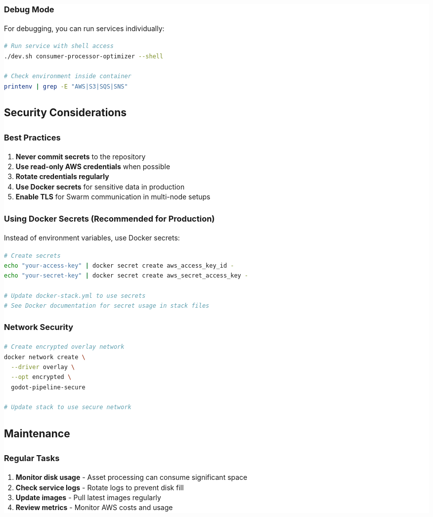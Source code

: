 ### Debug Mode

For debugging, you can run services individually:

```bash
# Run service with shell access
./dev.sh consumer-processor-optimizer --shell

# Check environment inside container
printenv | grep -E "AWS|S3|SQS|SNS"
```

## Security Considerations

### Best Practices

1. **Never commit secrets** to the repository
2. **Use read-only AWS credentials** when possible
3. **Rotate credentials regularly**
4. **Use Docker secrets** for sensitive data in production
5. **Enable TLS** for Swarm communication in multi-node setups

### Using Docker Secrets (Recommended for Production)

Instead of environment variables, use Docker secrets:

```bash
# Create secrets
echo "your-access-key" | docker secret create aws_access_key_id -
echo "your-secret-key" | docker secret create aws_secret_access_key -

# Update docker-stack.yml to use secrets
# See Docker documentation for secret usage in stack files
```

### Network Security

```bash
# Create encrypted overlay network
docker network create \
  --driver overlay \
  --opt encrypted \
  godot-pipeline-secure

# Update stack to use secure network
```

## Maintenance

### Regular Tasks

1. **Monitor disk usage** - Asset processing can consume significant space
2. **Check service logs** - Rotate logs to prevent disk fill
3. **Update images** - Pull latest images regularly
4. **Review metrics** - Monitor AWS costs and usage
